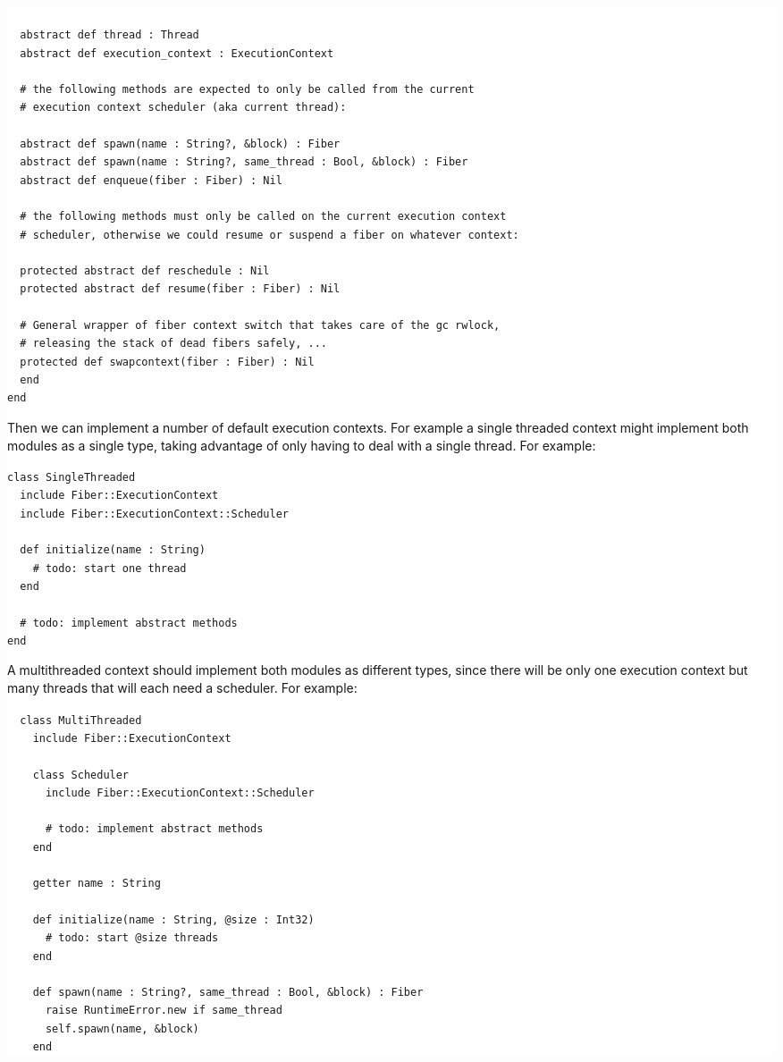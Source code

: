 ```crystal

  abstract def thread : Thread
  abstract def execution_context : ExecutionContext

  # the following methods are expected to only be called from the current
  # execution context scheduler (aka current thread):

  abstract def spawn(name : String?, &block) : Fiber
  abstract def spawn(name : String?, same_thread : Bool, &block) : Fiber
  abstract def enqueue(fiber : Fiber) : Nil

  # the following methods must only be called on the current execution context
  # scheduler, otherwise we could resume or suspend a fiber on whatever context:

  protected abstract def reschedule : Nil
  protected abstract def resume(fiber : Fiber) : Nil

  # General wrapper of fiber context switch that takes care of the gc rwlock,
  # releasing the stack of dead fibers safely, ...
  protected def swapcontext(fiber : Fiber) : Nil
  end
end
```

Then we can implement a number of default execution contexts. For example a
single threaded context might implement both modules as a single type, taking
advantage of only having to deal with a single thread. For example:

```crystal
class SingleThreaded
  include Fiber::ExecutionContext
  include Fiber::ExecutionContext::Scheduler

  def initialize(name : String)
    # todo: start one thread
  end

  # todo: implement abstract methods
end
```

A multithreaded context should implement both modules as different types, since
there will be only one execution context but many threads that will each need a
scheduler. For example:

```crystal
  class MultiThreaded
    include Fiber::ExecutionContext

    class Scheduler
      include Fiber::ExecutionContext::Scheduler

      # todo: implement abstract methods
    end

    getter name : String

    def initialize(name : String, @size : Int32)
      # todo: start @size threads
    end

    def spawn(name : String?, same_thread : Bool, &block) : Fiber
      raise RuntimeError.new if same_thread
      self.spawn(name, &block)
    end
```